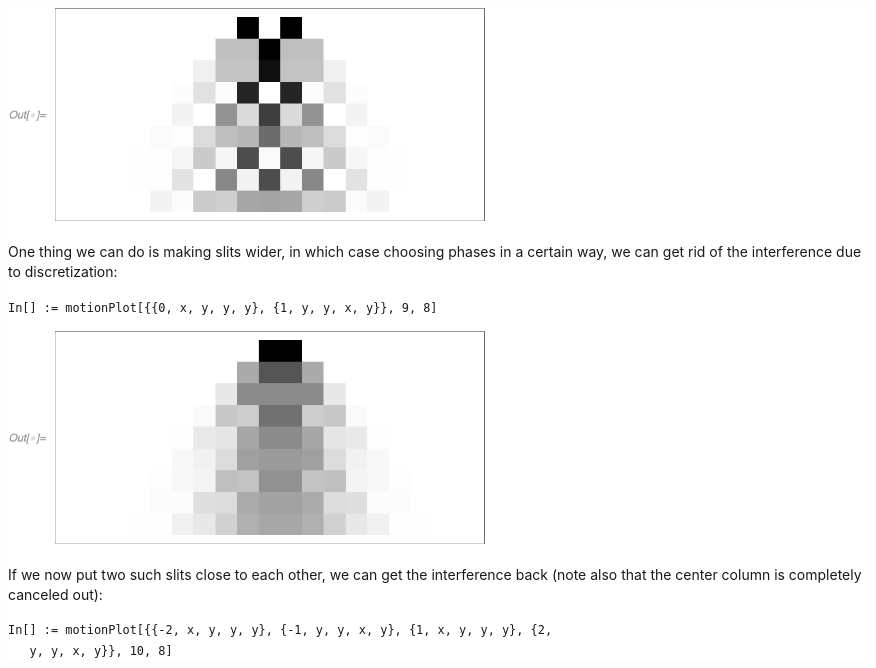 <img src="Images/TwoNarrowSlitsEvolution.png" width="478">

One thing we can do is making slits wider, in which case choosing phases in a certain way, we can get rid of the interference due to discretization:

```wl
In[] := motionPlot[{{0, x, y, y, y}, {1, y, y, x, y}}, 9, 8]
```

<img src="Images/SingleWideSlitEvolution.png" width="478">

If we now put two such slits close to each other, we can get the interference back (note also that the center column is completely canceled out):

```wl
In[] := motionPlot[{{-2, x, y, y, y}, {-1, y, y, x, y}, {1, x, y, y, y}, {2, 
   y, y, x, y}}, 10, 8]
```
